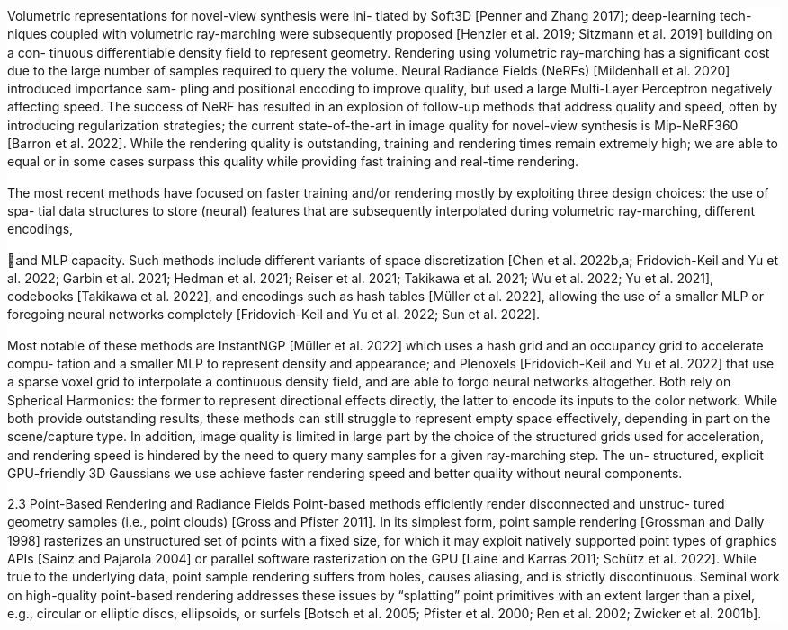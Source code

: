 Volumetric representations for novel-view synthesis were ini-
tiated by Soft3D [Penner and Zhang 2017]; deep-learning tech-
niques coupled with volumetric ray-marching were subsequently
proposed [Henzler et al. 2019; Sitzmann et al. 2019] building on a con-
tinuous differentiable density field to represent geometry. Rendering
using volumetric ray-marching has a significant cost due to the large
number of samples required to query the volume. Neural Radiance
Fields (NeRFs) [Mildenhall et al. 2020] introduced importance sam-
pling and positional encoding to improve quality, but used a large
Multi-Layer Perceptron negatively affecting speed. The success of
NeRF has resulted in an explosion of follow-up methods that address
quality and speed, often by introducing regularization strategies; the
current state-of-the-art in image quality for novel-view synthesis is
Mip-NeRF360 [Barron et al. 2022]. While the rendering quality is
outstanding, training and rendering times remain extremely high;
we are able to equal or in some cases surpass this quality while
providing fast training and real-time rendering.

The most recent methods have focused on faster training and/or
rendering mostly by exploiting three design choices: the use of spa-
tial data structures to store (neural) features that are subsequently
interpolated during volumetric ray-marching, different encodings,

and MLP capacity. Such methods include different variants of space
discretization [Chen et al. 2022b,a; Fridovich-Keil and Yu et al. 2022;
Garbin et al. 2021; Hedman et al. 2021; Reiser et al. 2021; Takikawa
et al. 2021; Wu et al. 2022; Yu et al. 2021], codebooks [Takikawa
et al. 2022], and encodings such as hash tables [Müller et al. 2022],
allowing the use of a smaller MLP or foregoing neural networks
completely [Fridovich-Keil and Yu et al. 2022; Sun et al. 2022].

Most notable of these methods are InstantNGP [Müller et al. 2022]
which uses a hash grid and an occupancy grid to accelerate compu-
tation and a smaller MLP to represent density and appearance; and
Plenoxels [Fridovich-Keil and Yu et al. 2022] that use a sparse voxel
grid to interpolate a continuous density field, and are able to forgo
neural networks altogether. Both rely on Spherical Harmonics: the
former to represent directional effects directly, the latter to encode
its inputs to the color network. While both provide outstanding
results, these methods can still struggle to represent empty space
effectively, depending in part on the scene/capture type. In addition,
image quality is limited in large part by the choice of the structured
grids used for acceleration, and rendering speed is hindered by the
need to query many samples for a given ray-marching step. The un-
structured, explicit GPU-friendly 3D Gaussians we use achieve faster
rendering speed and better quality without neural components.

2.3 Point-Based Rendering and Radiance Fields
Point-based methods efficiently render disconnected and unstruc-
tured geometry samples (i.e., point clouds) [Gross and Pfister 2011].
In its simplest form, point sample rendering [Grossman and Dally
1998] rasterizes an unstructured set of points with a fixed size, for
which it may exploit natively supported point types of graphics APIs
[Sainz and Pajarola 2004] or parallel software rasterization on the
GPU [Laine and Karras 2011; Schütz et al. 2022]. While true to the
underlying data, point sample rendering suffers from holes, causes
aliasing, and is strictly discontinuous. Seminal work on high-quality
point-based rendering addresses these issues by “splatting” point
primitives with an extent larger than a pixel, e.g., circular or elliptic
discs, ellipsoids, or surfels [Botsch et al. 2005; Pfister et al. 2000; Ren
et al. 2002; Zwicker et al. 2001b].
